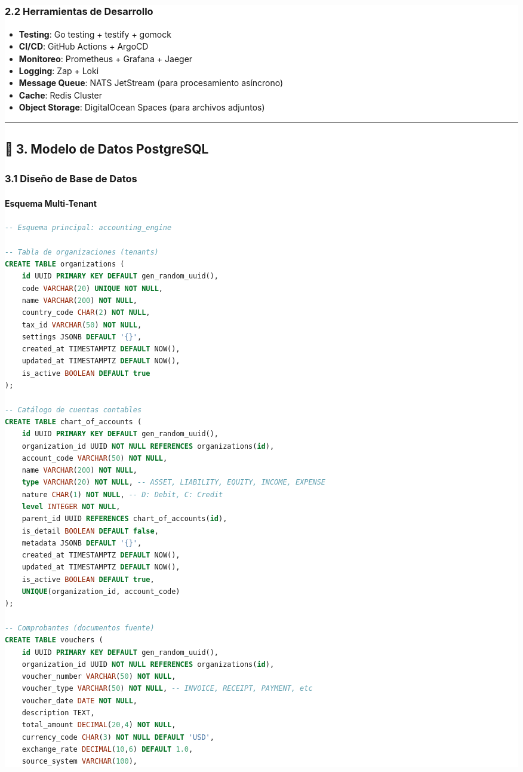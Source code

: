 ### 2.2 Herramientas de Desarrollo

- **Testing**: Go testing + testify + gomock
- **CI/CD**: GitHub Actions + ArgoCD
- **Monitoreo**: Prometheus + Grafana + Jaeger
- **Logging**: Zap + Loki
- **Message Queue**: NATS JetStream (para procesamiento asíncrono)
- **Cache**: Redis Cluster
- **Object Storage**: DigitalOcean Spaces (para archivos adjuntos)

---

## 🧮 3. Modelo de Datos PostgreSQL

### 3.1 Diseño de Base de Datos

#### Esquema Multi-Tenant
```sql
-- Esquema principal: accounting_engine

-- Tabla de organizaciones (tenants)
CREATE TABLE organizations (
    id UUID PRIMARY KEY DEFAULT gen_random_uuid(),
    code VARCHAR(20) UNIQUE NOT NULL,
    name VARCHAR(200) NOT NULL,
    country_code CHAR(2) NOT NULL,
    tax_id VARCHAR(50) NOT NULL,
    settings JSONB DEFAULT '{}',
    created_at TIMESTAMPTZ DEFAULT NOW(),
    updated_at TIMESTAMPTZ DEFAULT NOW(),
    is_active BOOLEAN DEFAULT true
);

-- Catálogo de cuentas contables
CREATE TABLE chart_of_accounts (
    id UUID PRIMARY KEY DEFAULT gen_random_uuid(),
    organization_id UUID NOT NULL REFERENCES organizations(id),
    account_code VARCHAR(50) NOT NULL,
    name VARCHAR(200) NOT NULL,
    type VARCHAR(20) NOT NULL, -- ASSET, LIABILITY, EQUITY, INCOME, EXPENSE
    nature CHAR(1) NOT NULL, -- D: Debit, C: Credit
    level INTEGER NOT NULL,
    parent_id UUID REFERENCES chart_of_accounts(id),
    is_detail BOOLEAN DEFAULT false,
    metadata JSONB DEFAULT '{}',
    created_at TIMESTAMPTZ DEFAULT NOW(),
    updated_at TIMESTAMPTZ DEFAULT NOW(),
    is_active BOOLEAN DEFAULT true,
    UNIQUE(organization_id, account_code)
);

-- Comprobantes (documentos fuente)
CREATE TABLE vouchers (
    id UUID PRIMARY KEY DEFAULT gen_random_uuid(),
    organization_id UUID NOT NULL REFERENCES organizations(id),
    voucher_number VARCHAR(50) NOT NULL,
    voucher_type VARCHAR(50) NOT NULL, -- INVOICE, RECEIPT, PAYMENT, etc
    voucher_date DATE NOT NULL,
    description TEXT,
    total_amount DECIMAL(20,4) NOT NULL,
    currency_code CHAR(3) NOT NULL DEFAULT 'USD',
    exchange_rate DECIMAL(10,6) DEFAULT 1.0,
    source_system VARCHAR(100),
```